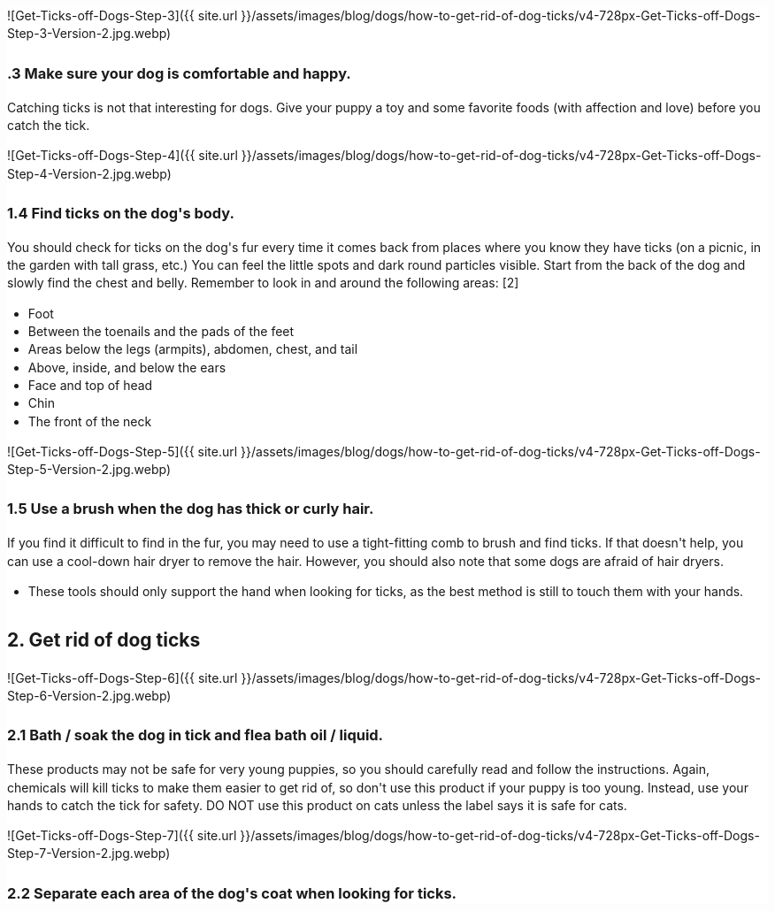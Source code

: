 ![Get-Ticks-off-Dogs-Step-3]({{ site.url }}/assets/images/blog/dogs/how-to-get-rid-of-dog-ticks/v4-728px-Get-Ticks-off-Dogs-Step-3-Version-2.jpg.webp)

### .3 Make sure your dog is comfortable and happy. 

Catching ticks is not that interesting for dogs. Give your puppy a toy and some favorite foods (with affection and love) before you catch the tick.

![Get-Ticks-off-Dogs-Step-4]({{ site.url }}/assets/images/blog/dogs/how-to-get-rid-of-dog-ticks/v4-728px-Get-Ticks-off-Dogs-Step-4-Version-2.jpg.webp)

### 1.4 Find ticks on the dog's body. 

You should check for ticks on the dog's fur every time it comes back from places where you know they have ticks (on a picnic, in the garden with tall grass, etc.) You can feel the little spots and dark round particles visible. Start from the back of the dog and slowly find the chest and belly. Remember to look in and around the following areas: [2]
- Foot
- Between the toenails and the pads of the feet
- Areas below the legs (armpits), abdomen, chest, and tail
- Above, inside, and below the ears
- Face and top of head
- Chin
- The front of the neck

![Get-Ticks-off-Dogs-Step-5]({{ site.url }}/assets/images/blog/dogs/how-to-get-rid-of-dog-ticks/v4-728px-Get-Ticks-off-Dogs-Step-5-Version-2.jpg.webp)

### 1.5 Use a brush when the dog has thick or curly hair. 

If you find it difficult to find in the fur, you may need to use a tight-fitting comb to brush and find ticks. If that doesn't help, you can use a cool-down hair dryer to remove the hair. However, you should also note that some dogs are afraid of hair dryers.
- These tools should only support the hand when looking for ticks, as the best method is still to touch them with your hands.

## 2. Get rid of dog ticks

![Get-Ticks-off-Dogs-Step-6]({{ site.url }}/assets/images/blog/dogs/how-to-get-rid-of-dog-ticks/v4-728px-Get-Ticks-off-Dogs-Step-6-Version-2.jpg.webp)

### 2.1 Bath / soak the dog in tick and flea bath oil / liquid. 

These products may not be safe for very young puppies, so you should carefully read and follow the instructions. Again, chemicals will kill ticks to make them easier to get rid of, so don't use this product if your puppy is too young. Instead, use your hands to catch the tick for safety.
DO NOT use this product on cats unless the label says it is safe for cats.

![Get-Ticks-off-Dogs-Step-7]({{ site.url }}/assets/images/blog/dogs/how-to-get-rid-of-dog-ticks/v4-728px-Get-Ticks-off-Dogs-Step-7-Version-2.jpg.webp)

### 2.2 Separate each area of ​​the dog's coat when looking for ticks. 
